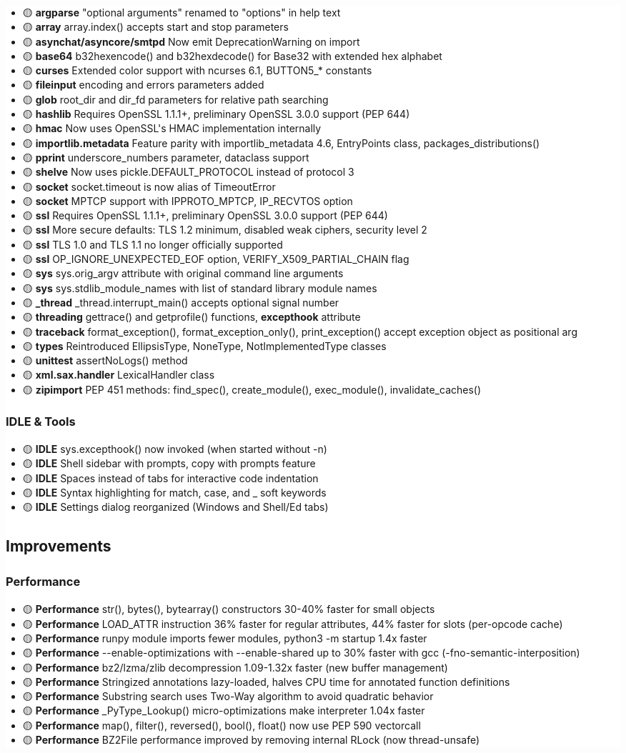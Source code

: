 - 🟡 **argparse** "optional arguments" renamed to "options" in help text
- 🟡 **array** array.index() accepts start and stop parameters
- 🟡 **asynchat/asyncore/smtpd** Now emit DeprecationWarning on import
- 🟡 **base64** b32hexencode() and b32hexdecode() for Base32 with extended hex alphabet
- 🟡 **curses** Extended color support with ncurses 6.1, BUTTON5_* constants
- 🟡 **fileinput** encoding and errors parameters added
- 🟡 **glob** root_dir and dir_fd parameters for relative path searching
- 🟡 **hashlib** Requires OpenSSL 1.1.1+, preliminary OpenSSL 3.0.0 support (PEP 644)
- 🟡 **hmac** Now uses OpenSSL's HMAC implementation internally
- 🟡 **importlib.metadata** Feature parity with importlib_metadata 4.6, EntryPoints class, packages_distributions()
- 🟡 **pprint** underscore_numbers parameter, dataclass support
- 🟡 **shelve** Now uses pickle.DEFAULT_PROTOCOL instead of protocol 3
- 🟡 **socket** socket.timeout is now alias of TimeoutError
- 🟡 **socket** MPTCP support with IPPROTO_MPTCP, IP_RECVTOS option
- 🟡 **ssl** Requires OpenSSL 1.1.1+, preliminary OpenSSL 3.0.0 support (PEP 644)
- 🟡 **ssl** More secure defaults: TLS 1.2 minimum, disabled weak ciphers, security level 2
- 🟡 **ssl** TLS 1.0 and TLS 1.1 no longer officially supported
- 🟡 **ssl** OP_IGNORE_UNEXPECTED_EOF option, VERIFY_X509_PARTIAL_CHAIN flag
- 🟡 **sys** sys.orig_argv attribute with original command line arguments
- 🟡 **sys** sys.stdlib_module_names with list of standard library module names
- 🟡 **_thread** _thread.interrupt_main() accepts optional signal number
- 🟡 **threading** gettrace() and getprofile() functions, __excepthook__ attribute
- 🟡 **traceback** format_exception(), format_exception_only(), print_exception() accept exception object as positional arg
- 🟡 **types** Reintroduced EllipsisType, NoneType, NotImplementedType classes
- 🟡 **unittest** assertNoLogs() method
- 🟡 **xml.sax.handler** LexicalHandler class
- 🟡 **zipimport** PEP 451 methods: find_spec(), create_module(), exec_module(), invalidate_caches()

### IDLE & Tools

- 🟡 **IDLE** sys.excepthook() now invoked (when started without -n)
- 🟡 **IDLE** Shell sidebar with prompts, copy with prompts feature
- 🟡 **IDLE** Spaces instead of tabs for interactive code indentation
- 🟡 **IDLE** Syntax highlighting for match, case, and _ soft keywords
- 🟡 **IDLE** Settings dialog reorganized (Windows and Shell/Ed tabs)

## Improvements

### Performance

- 🟡 **Performance** str(), bytes(), bytearray() constructors 30-40% faster for small objects
- 🟡 **Performance** LOAD_ATTR instruction 36% faster for regular attributes, 44% faster for slots (per-opcode cache)
- 🟡 **Performance** runpy module imports fewer modules, python3 -m startup 1.4x faster
- 🟡 **Performance** --enable-optimizations with --enable-shared up to 30% faster with gcc (-fno-semantic-interposition)
- 🟡 **Performance** bz2/lzma/zlib decompression 1.09-1.32x faster (new buffer management)
- 🟡 **Performance** Stringized annotations lazy-loaded, halves CPU time for annotated function definitions
- 🟡 **Performance** Substring search uses Two-Way algorithm to avoid quadratic behavior
- 🟡 **Performance** _PyType_Lookup() micro-optimizations make interpreter 1.04x faster
- 🟡 **Performance** map(), filter(), reversed(), bool(), float() now use PEP 590 vectorcall
- 🟡 **Performance** BZ2File performance improved by removing internal RLock (now thread-unsafe)
